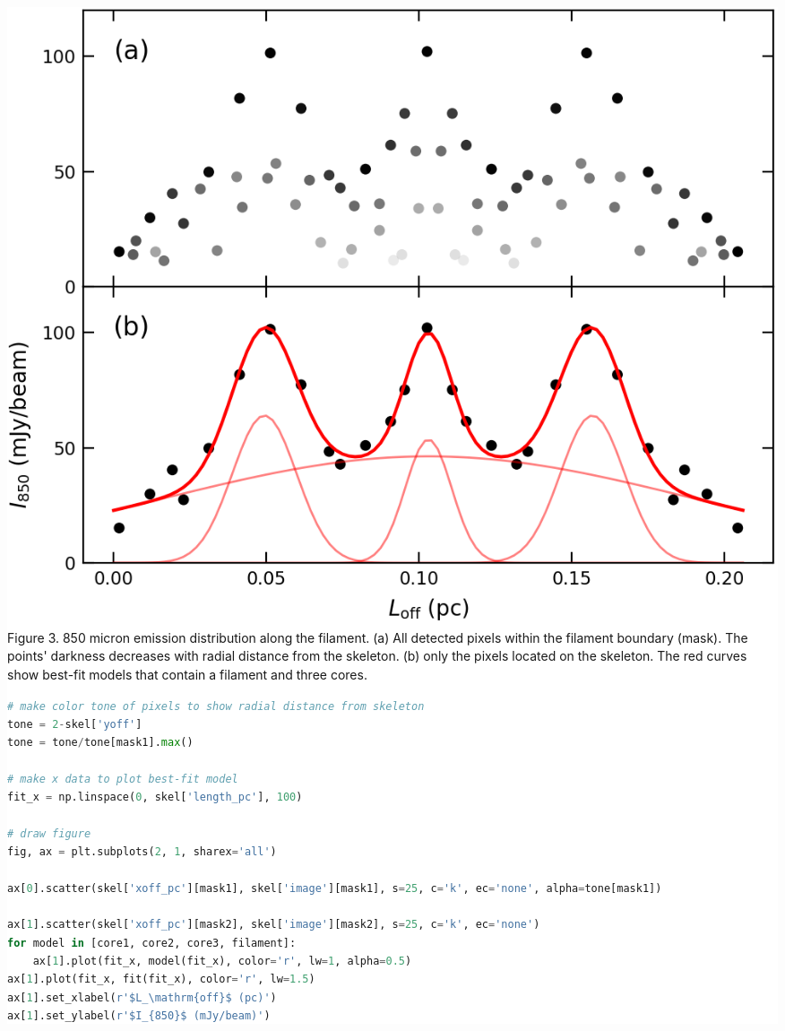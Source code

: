 ![fig3](../../images/fig_example_longitudinal_profile.png)
Figure 3.
850 micron emission distribution along the filament.
(a) All detected pixels within the filament boundary (mask).
The points' darkness decreases with radial distance from the skeleton.
(b) only the pixels located on the skeleton.
The red curves show best-fit models that contain a filament and three cores.

```python
# make color tone of pixels to show radial distance from skeleton
tone = 2-skel['yoff']
tone = tone/tone[mask1].max()

# make x data to plot best-fit model
fit_x = np.linspace(0, skel['length_pc'], 100)

# draw figure
fig, ax = plt.subplots(2, 1, sharex='all')

ax[0].scatter(skel['xoff_pc'][mask1], skel['image'][mask1], s=25, c='k', ec='none', alpha=tone[mask1])

ax[1].scatter(skel['xoff_pc'][mask2], skel['image'][mask2], s=25, c='k', ec='none')
for model in [core1, core2, core3, filament]:
    ax[1].plot(fit_x, model(fit_x), color='r', lw=1, alpha=0.5)
ax[1].plot(fit_x, fit(fit_x), color='r', lw=1.5)
ax[1].set_xlabel(r'$L_\mathrm{off}$ (pc)')
ax[1].set_ylabel(r'$I_{850}$ (mJy/beam)')

```